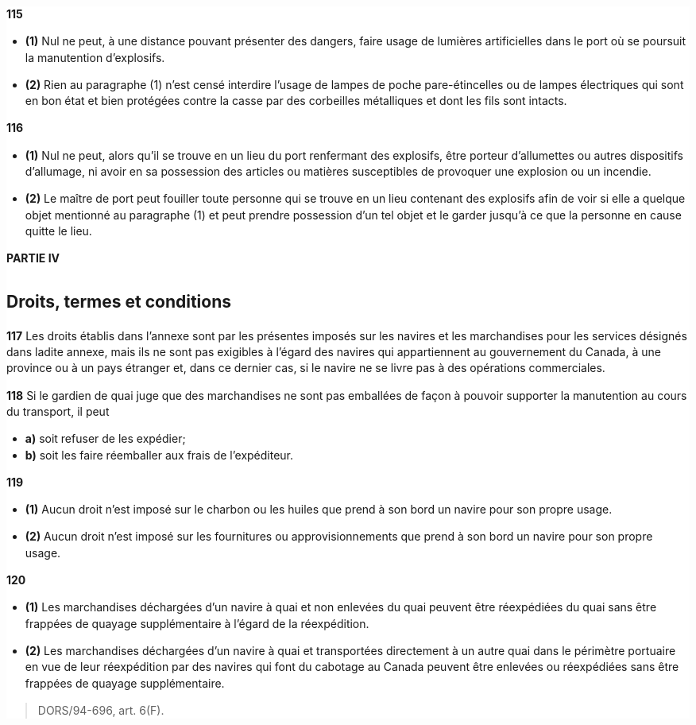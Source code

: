 

**115** 

- **(1)** Nul ne peut, à une distance pouvant présenter des dangers, faire usage de lumières artificielles dans le port où se poursuit la manutention d’explosifs.

- **(2)** Rien au paragraphe (1) n’est censé interdire l’usage de lampes de poche pare-étincelles ou de lampes électriques qui sont en bon état et bien protégées contre la casse par des corbeilles métalliques et dont les fils sont intacts.



**116** 

- **(1)** Nul ne peut, alors qu’il se trouve en un lieu du port renfermant des explosifs, être porteur d’allumettes ou autres dispositifs d’allumage, ni avoir en sa possession des articles ou matières susceptibles de provoquer une explosion ou un incendie.

- **(2)** Le maître de port peut fouiller toute personne qui se trouve en un lieu contenant des explosifs afin de voir si elle a quelque objet mentionné au paragraphe (1) et peut prendre possession d’un tel objet et le garder jusqu’à ce que la personne en cause quitte le lieu.




**PARTIE IV** 
## Droits, termes et conditions


**117** Les droits établis dans l’annexe sont par les présentes imposés sur les navires et les marchandises pour les services désignés dans ladite annexe, mais ils ne sont pas exigibles à l’égard des navires qui appartiennent au gouvernement du Canada, à une province ou à un pays étranger et, dans ce dernier cas, si le navire ne se livre pas à des opérations commerciales.



**118** Si le gardien de quai juge que des marchandises ne sont pas emballées de façon à pouvoir supporter la manutention au cours du transport, il peut
- **a)** soit refuser de les expédier;
- **b)** soit les faire réemballer aux frais de l’expéditeur.



**119** 

- **(1)** Aucun droit n’est imposé sur le charbon ou les huiles que prend à son bord un navire pour son propre usage.

- **(2)** Aucun droit n’est imposé sur les fournitures ou approvisionnements que prend à son bord un navire pour son propre usage.



**120** 

- **(1)** Les marchandises déchargées d’un navire à quai et non enlevées du quai peuvent être réexpédiées du quai sans être frappées de quayage supplémentaire à l’égard de la réexpédition.

- **(2)** Les marchandises déchargées d’un navire à quai et transportées directement à un autre quai dans le périmètre portuaire en vue de leur réexpédition par des navires qui font du cabotage au Canada peuvent être enlevées ou réexpédiées sans être frappées de quayage supplémentaire.
> DORS/94-696, art. 6(F).
